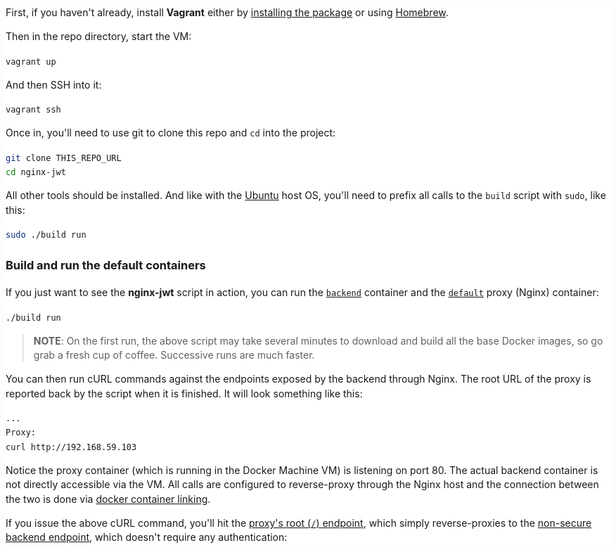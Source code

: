 First, if you haven't already, install **Vagrant** either by [installing the package](http://www.vagrantup.com/downloads.html) or using [Homebrew](http://sourabhbajaj.com/mac-setup/Vagrant/README.html).

Then in the repo directory, start the VM:

```bash
vagrant up
```

And then SSH into it:

```bash
vagrant ssh
```

Once in, you'll need to use git to clone this repo and `cd` into the project:

```bash
git clone THIS_REPO_URL
cd nginx-jwt
```

All other tools should be installed. And like with the [Ubuntu](#ubuntu) host OS, you'll need to prefix all calls to the `build` script with `sudo`, like this:

```bash
sudo ./build run
```

### Build and run the default containers

If you just want to see the **nginx-jwt** script in action, you can run the [`backend`](hosts/backend) container and the [`default`](hosts/proxy/default) proxy (Nginx) container:

```bash
./build run
```

> **NOTE**: On the first run, the above script may take several minutes to download and build all the base Docker images, so go grab a fresh cup of coffee.  Successive runs are much faster.

You can then run cURL commands against the endpoints exposed by the backend through Nginx.  The root URL of the proxy is reported back by the script when it is finished.  It will look something like this:

```
...
Proxy:
curl http://192.168.59.103
```

Notice the proxy container (which is running in the Docker Machine VM) is listening on port 80.  The actual backend container is not directly accessible via the VM.  All calls are configured to reverse-proxy through the Nginx host and the connection between the two is done via [docker container linking](https://docs.docker.com/userguide/dockerlinks/).

If you issue the above cURL command, you'll hit the [proxy's root (`/`) endpoint](hosts/proxy/default/nginx/conf/nginx.conf#L14), which simply reverse-proxies to the [non-secure backend endpoint](hosts/backend/server.js#L7), which doesn't require any authentication:

